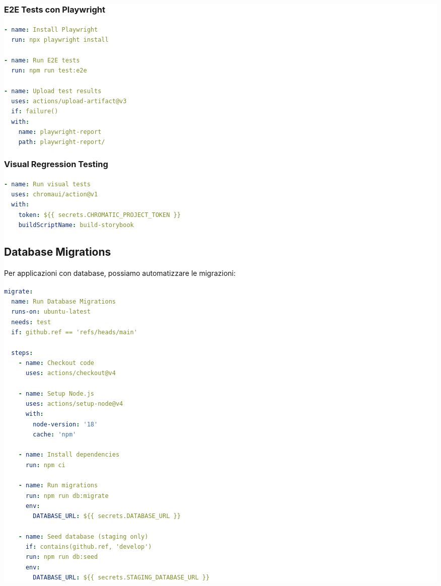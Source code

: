 ### E2E Tests con Playwright
```yaml
- name: Install Playwright
  run: npx playwright install

- name: Run E2E tests
  run: npm run test:e2e

- name: Upload test results
  uses: actions/upload-artifact@v3
  if: failure()
  with:
    name: playwright-report
    path: playwright-report/
```

### Visual Regression Testing
```yaml
- name: Run visual tests
  uses: chromaui/action@v1
  with:
    token: ${{ secrets.CHROMATIC_PROJECT_TOKEN }}
    buildScriptName: build-storybook
```

## Database Migrations

Per applicazioni con database, possiamo automatizzare le migrazioni:

```yaml
migrate:
  name: Run Database Migrations
  runs-on: ubuntu-latest
  needs: test
  if: github.ref == 'refs/heads/main'
  
  steps:
    - name: Checkout code
      uses: actions/checkout@v4
    
    - name: Setup Node.js
      uses: actions/setup-node@v4
      with:
        node-version: '18'
        cache: 'npm'
    
    - name: Install dependencies
      run: npm ci
    
    - name: Run migrations
      run: npm run db:migrate
      env:
        DATABASE_URL: ${{ secrets.DATABASE_URL }}
    
    - name: Seed database (staging only)
      if: contains(github.ref, 'develop')
      run: npm run db:seed
      env:
        DATABASE_URL: ${{ secrets.STAGING_DATABASE_URL }}
```
